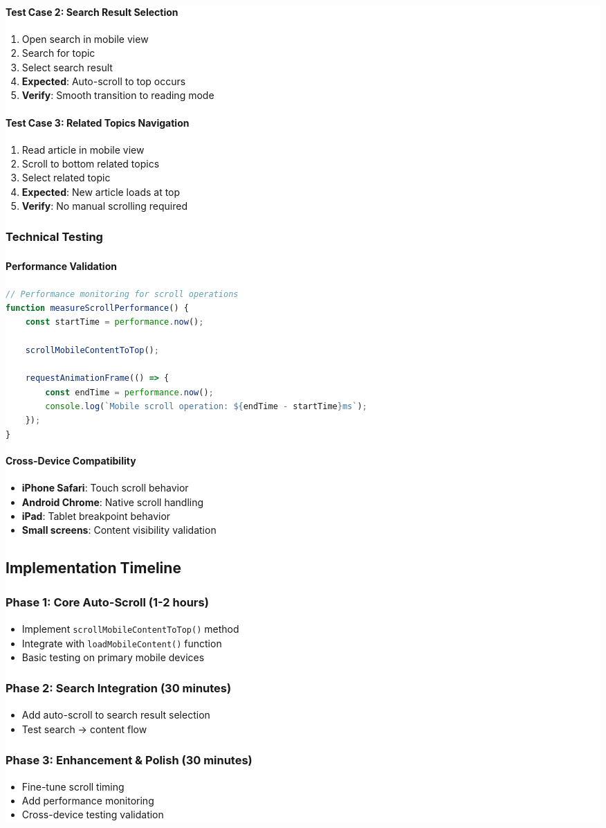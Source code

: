 #### Test Case 2: Search Result Selection
1. Open search in mobile view
2. Search for topic
3. Select search result
4. **Expected**: Auto-scroll to top occurs
5. **Verify**: Smooth transition to reading mode

#### Test Case 3: Related Topics Navigation
1. Read article in mobile view
2. Scroll to bottom related topics
3. Select related topic
4. **Expected**: New article loads at top
5. **Verify**: No manual scrolling required

### Technical Testing

#### Performance Validation
```javascript
// Performance monitoring for scroll operations
function measureScrollPerformance() {
    const startTime = performance.now();
    
    scrollMobileContentToTop();
    
    requestAnimationFrame(() => {
        const endTime = performance.now();
        console.log(`Mobile scroll operation: ${endTime - startTime}ms`);
    });
}
```

#### Cross-Device Compatibility
- **iPhone Safari**: Touch scroll behavior
- **Android Chrome**: Native scroll handling  
- **iPad**: Tablet breakpoint behavior
- **Small screens**: Content visibility validation

## Implementation Timeline

### Phase 1: Core Auto-Scroll (1-2 hours)
- Implement `scrollMobileContentToTop()` method
- Integrate with `loadMobileContent()` function
- Basic testing on primary mobile devices

### Phase 2: Search Integration (30 minutes)
- Add auto-scroll to search result selection
- Test search → content flow

### Phase 3: Enhancement & Polish (30 minutes)
- Fine-tune scroll timing
- Add performance monitoring
- Cross-device testing validation
